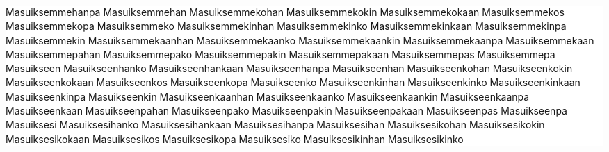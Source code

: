 Masuiksemmehanpa
Masuiksemmehan
Masuiksemmekohan
Masuiksemmekokin
Masuiksemmekokaan
Masuiksemmekos
Masuiksemmekopa
Masuiksemmeko
Masuiksemmekinhan
Masuiksemmekinko
Masuiksemmekinkaan
Masuiksemmekinpa
Masuiksemmekin
Masuiksemmekaanhan
Masuiksemmekaanko
Masuiksemmekaankin
Masuiksemmekaanpa
Masuiksemmekaan
Masuiksemmepahan
Masuiksemmepako
Masuiksemmepakin
Masuiksemmepakaan
Masuiksemmepas
Masuiksemmepa
Masuikseen
Masuikseenhanko
Masuikseenhankaan
Masuikseenhanpa
Masuikseenhan
Masuikseenkohan
Masuikseenkokin
Masuikseenkokaan
Masuikseenkos
Masuikseenkopa
Masuikseenko
Masuikseenkinhan
Masuikseenkinko
Masuikseenkinkaan
Masuikseenkinpa
Masuikseenkin
Masuikseenkaanhan
Masuikseenkaanko
Masuikseenkaankin
Masuikseenkaanpa
Masuikseenkaan
Masuikseenpahan
Masuikseenpako
Masuikseenpakin
Masuikseenpakaan
Masuikseenpas
Masuikseenpa
Masuiksesi
Masuiksesihanko
Masuiksesihankaan
Masuiksesihanpa
Masuiksesihan
Masuiksesikohan
Masuiksesikokin
Masuiksesikokaan
Masuiksesikos
Masuiksesikopa
Masuiksesiko
Masuiksesikinhan
Masuiksesikinko